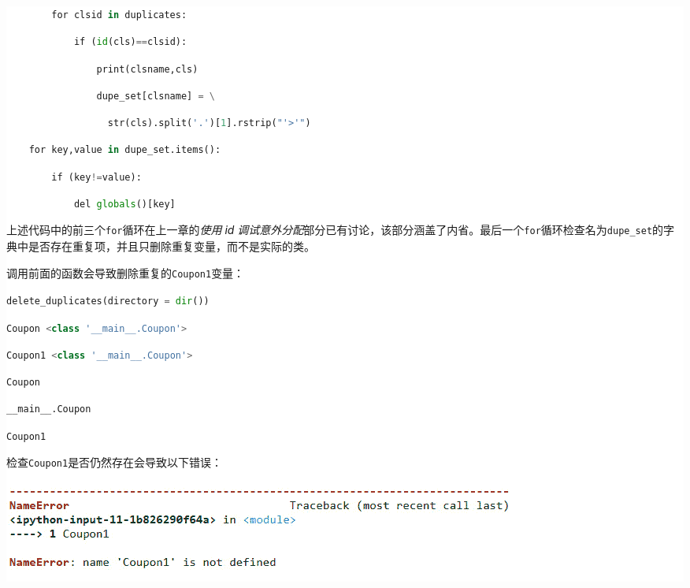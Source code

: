 ```py
        for clsid in duplicates:
```

```py
            if (id(cls)==clsid):
```

```py
                print(clsname,cls)
```

```py
                dupe_set[clsname] = \
```

```py
                  str(cls).split('.')[1].rstrip("'>'")
```

```py
    for key,value in dupe_set.items():
```

```py
        if (key!=value):
```

```py
            del globals()[key]
```

上述代码中的前三个`for`循环在上一章的*使用 id 调试意外分配*部分已有讨论，该部分涵盖了内省。最后一个`for`循环检查名为`dupe_set`的字典中是否存在重复项，并且只删除重复变量，而不是实际的类。

调用前面的函数会导致删除重复的`Coupon1`变量：

```py
delete_duplicates(directory = dir())
```

```py
Coupon <class '__main__.Coupon'>
```

```py
Coupon1 <class '__main__.Coupon'>
```

```py
Coupon
```

```py
__main__.Coupon
```

```py
Coupon1
```

检查`Coupon1`是否仍然存在会导致以下错误：

![图 6.1 – 删除`Coupon1`后调用错误](img/Figure_6.1_B13426.jpg)
